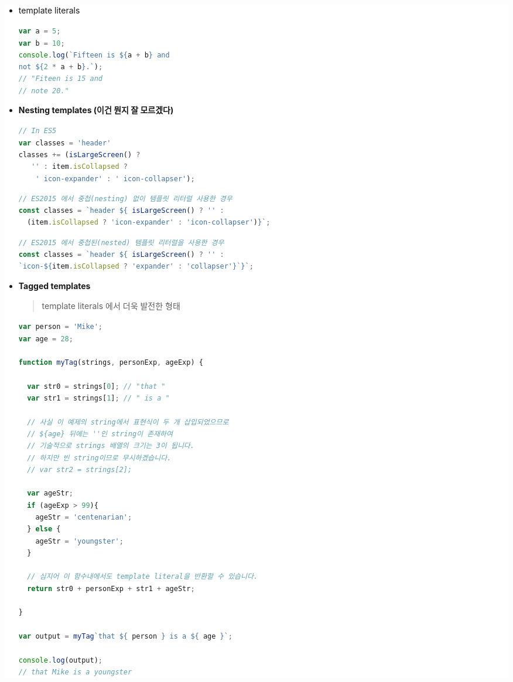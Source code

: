   - template literals

    ```javascript
    var a = 5;
    var b = 10;
    console.log(`Fifteen is ${a + b} and
    not ${2 * a + b}.`);
    // "Fiteen is 15 and
    // note 20."
    ```

- **Nesting templates (이건 뭔지 잘 모르겠다)**

  ```javascript
  // In ES5
  var classes = 'header'
  classes += (isLargeScreen() ?
     '' : item.isCollapsed ?
      ' icon-expander' : ' icon-collapser');
  ```

  ```javascript
  // ES2015 에서 중첩(nesting) 없이 템플릿 리터럴 사용한 경우
  const classes = `header ${ isLargeScreen() ? '' :
  	(item.isCollapsed ? 'icon-expander' : 'icon-collapser')}`;
  ```

  ```javascript
  // ES2015 에서 중첩된(nested) 템플릿 리터럴을 사용한 경우
  const classes = `header ${ isLargeScreen() ? '' :
  `icon-${item.isCollapsed ? 'expander' : 'collapser'}`}`;
  ```

- **Tagged templates**

  > template literals 에서 더욱 발전한 형태

  ```javascript
  var person = 'Mike';
  var age = 28;
  
  function myTag(strings, personExp, ageExp) {
  
    var str0 = strings[0]; // "that "
    var str1 = strings[1]; // " is a "
  
    // 사실 이 예제의 string에서 표현식이 두 개 삽입되었으므로
    // ${age} 뒤에는 ''인 string이 존재하여
    // 기술적으로 strings 배열의 크기는 3이 됩니다.
    // 하지만 빈 string이므로 무시하겠습니다.
    // var str2 = strings[2];
  
    var ageStr;
    if (ageExp > 99){
      ageStr = 'centenarian';
    } else {
      ageStr = 'youngster';
    }
  
    // 심지어 이 함수내에서도 template literal을 반환할 수 있습니다.
    return str0 + personExp + str1 + ageStr;
  
  }
  
  var output = myTag`that ${ person } is a ${ age }`;
  
  console.log(output);
  // that Mike is a youngster
  ```